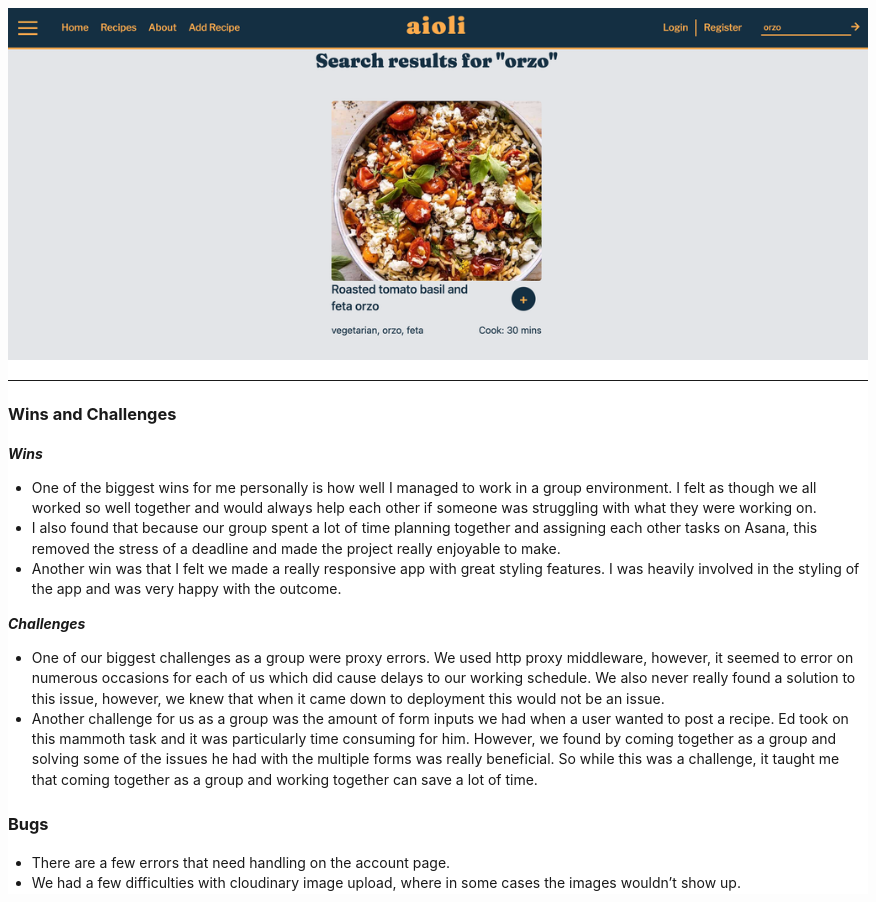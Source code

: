 ![](images/search.png)

---

### Wins and Challenges

**_Wins_**

- One of the biggest wins for me personally is how well I managed to work in a group environment. I felt as though we all worked so well together and would always help each other if someone was struggling with what they were working on.
- I also found that because our group spent a lot of time planning together and assigning each other tasks on Asana, this removed the stress of a deadline and made the project really enjoyable to make.
- Another win was that I felt we made a really responsive app with great styling features. I was heavily involved in the styling of the app and was very happy with the outcome.

**_Challenges_**

- One of our biggest challenges as a group were proxy errors. We used http proxy middleware, however, it seemed to error on numerous occasions for each of us which did cause delays to our working schedule. We also never really found a solution to this issue, however, we knew that when it came down to deployment this would not be an issue.
- Another challenge for us as a group was the amount of form inputs we had when a user wanted to post a recipe. Ed took on this mammoth task and it was particularly time consuming for him. However, we found by coming together as a group and solving some of the issues he had with the multiple forms was really beneficial. So while this was a challenge, it taught me that coming together as a group and working together can save a lot of time.

### Bugs

- There are a few errors that need handling on the account page.
- We had a few difficulties with cloudinary image upload, where in some cases the images wouldn’t show up.
